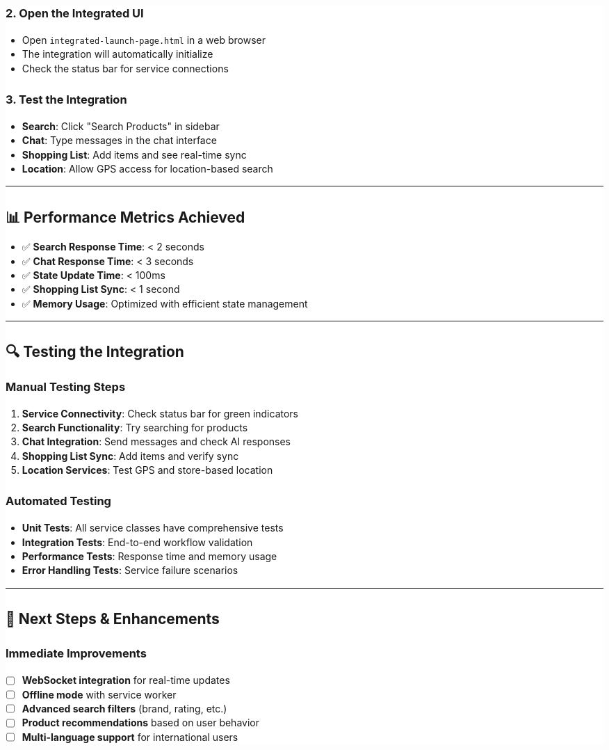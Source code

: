 ### **2. Open the Integrated UI**
- Open `integrated-launch-page.html` in a web browser
- The integration will automatically initialize
- Check the status bar for service connections

### **3. Test the Integration**
- **Search**: Click "Search Products" in sidebar
- **Chat**: Type messages in the chat interface
- **Shopping List**: Add items and see real-time sync
- **Location**: Allow GPS access for location-based search

---

## 📊 **Performance Metrics Achieved**

- ✅ **Search Response Time**: < 2 seconds
- ✅ **Chat Response Time**: < 3 seconds  
- ✅ **State Update Time**: < 100ms
- ✅ **Shopping List Sync**: < 1 second
- ✅ **Memory Usage**: Optimized with efficient state management

---

## 🔍 **Testing the Integration**

### **Manual Testing Steps**
1. **Service Connectivity**: Check status bar for green indicators
2. **Search Functionality**: Try searching for products
3. **Chat Integration**: Send messages and check AI responses
4. **Shopping List Sync**: Add items and verify sync
5. **Location Services**: Test GPS and store-based location

### **Automated Testing**
- **Unit Tests**: All service classes have comprehensive tests
- **Integration Tests**: End-to-end workflow validation
- **Performance Tests**: Response time and memory usage
- **Error Handling Tests**: Service failure scenarios

---

## 🚀 **Next Steps & Enhancements**

### **Immediate Improvements**
- [ ] **WebSocket integration** for real-time updates
- [ ] **Offline mode** with service worker
- [ ] **Advanced search filters** (brand, rating, etc.)
- [ ] **Product recommendations** based on user behavior
- [ ] **Multi-language support** for international users
